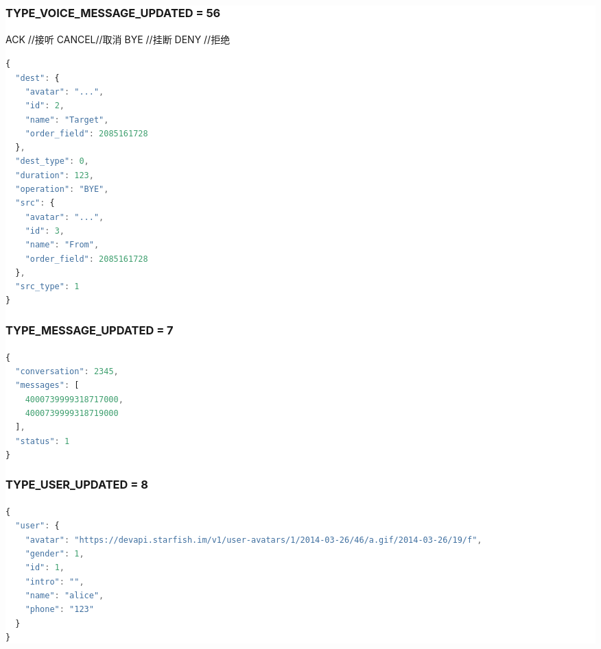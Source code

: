 ### TYPE_VOICE_MESSAGE_UPDATED = 56

ACK //接听
CANCEL//取消
BYE //挂断
DENY //拒绝
```javascript
{
  "dest": {
    "avatar": "...",
    "id": 2,
    "name": "Target",
    "order_field": 2085161728
  },
  "dest_type": 0,
  "duration": 123,
  "operation": "BYE",
  "src": {
    "avatar": "...",
    "id": 3,
    "name": "From",
    "order_field": 2085161728
  },
  "src_type": 1
}
```


### TYPE_MESSAGE_UPDATED = 7

```javascript
{
  "conversation": 2345,
  "messages": [
    4000739999318717000,
    4000739999318719000
  ],
  "status": 1
}
```

### TYPE_USER_UPDATED = 8

```javascript
{
  "user": {
    "avatar": "https://devapi.starfish.im/v1/user-avatars/1/2014-03-26/46/a.gif/2014-03-26/19/f",
    "gender": 1,
    "id": 1,
    "intro": "",
    "name": "alice",
    "phone": "123"
  }
}
```
